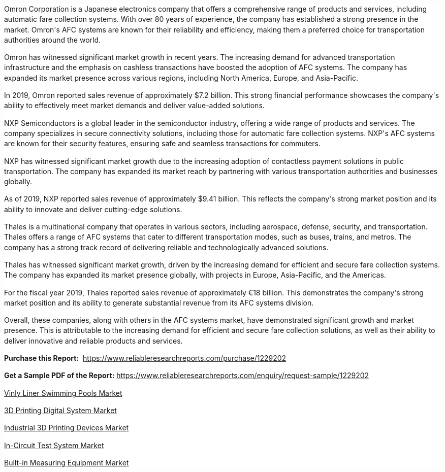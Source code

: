<p><p>Omron Corporation is a Japanese electronics company that offers a comprehensive range of products and services, including automatic fare collection systems. With over 80 years of experience, the company has established a strong presence in the market. Omron's AFC systems are known for their reliability and efficiency, making them a preferred choice for transportation authorities around the world.</p><p>Omron has witnessed significant market growth in recent years. The increasing demand for advanced transportation infrastructure and the emphasis on cashless transactions have boosted the adoption of AFC systems. The company has expanded its market presence across various regions, including North America, Europe, and Asia-Pacific.</p><p>In 2019, Omron reported sales revenue of approximately $7.2 billion. This strong financial performance showcases the company's ability to effectively meet market demands and deliver value-added solutions.</p><p>NXP Semiconductors is a global leader in the semiconductor industry, offering a wide range of products and services. The company specializes in secure connectivity solutions, including those for automatic fare collection systems. NXP's AFC systems are known for their security features, ensuring safe and seamless transactions for commuters.</p><p>NXP has witnessed significant market growth due to the increasing adoption of contactless payment solutions in public transportation. The company has expanded its market reach by partnering with various transportation authorities and businesses globally.</p><p>As of 2019, NXP reported sales revenue of approximately $9.41 billion. This reflects the company's strong market position and its ability to innovate and deliver cutting-edge solutions.</p><p>Thales is a multinational company that operates in various sectors, including aerospace, defense, security, and transportation. Thales offers a range of AFC systems that cater to different transportation modes, such as buses, trains, and metros. The company has a strong track record of delivering reliable and technologically advanced solutions.</p><p>Thales has witnessed significant market growth, driven by the increasing demand for efficient and secure fare collection systems. The company has expanded its market presence globally, with projects in Europe, Asia-Pacific, and the Americas.</p><p>For the fiscal year 2019, Thales reported sales revenue of approximately €18 billion. This demonstrates the company's strong market position and its ability to generate substantial revenue from its AFC systems division.</p><p>Overall, these companies, along with others in the AFC systems market, have demonstrated significant growth and market presence. This is attributable to the increasing demand for efficient and secure fare collection solutions, as well as their ability to deliver innovative and reliable products and services.</p></p>
<p><strong>Purchase this Report:</strong>&nbsp;&nbsp;<a href="https://www.reliableresearchreports.com/purchase/1229202">https://www.reliableresearchreports.com/purchase/1229202</a></p>
<p></p>
<p><strong>Get a Sample PDF of the Report:</strong>&nbsp;<a href="https://www.reliableresearchreports.com/enquiry/request-sample/1229202">https://www.reliableresearchreports.com/enquiry/request-sample/1229202</a></p>
<p><p><a href="https://www.linkedin.com/pulse/vinly-liner-swimming-pools-market-research-report-provides/">Vinly Liner Swimming Pools Market</a></p><p><a href="https://medium.com/@jackyhammes/3d-printing-digital-system-market-research-report-its-history-and-forecast-2023-to-2030-4705289d31c4">3D Printing Digital System Market</a></p><p><a href="https://medium.com/@malliekozey2023/industrial-3d-printing-devices-market-size-reveals-the-best-marketing-channels-in-global-industry-c7497db369cb">Industrial 3D Printing Devices Market</a></p><p><a href="https://www.linkedin.com/pulse/in-circuit-test-system-market-share-amp-new-trends-analysis/">In-Circuit Test System Market</a></p><p><a href="https://www.linkedin.com/pulse/built-in-measuring-equipment-market-size-2023-2030/">Built-in Measuring Equipment Market</a></p></p>